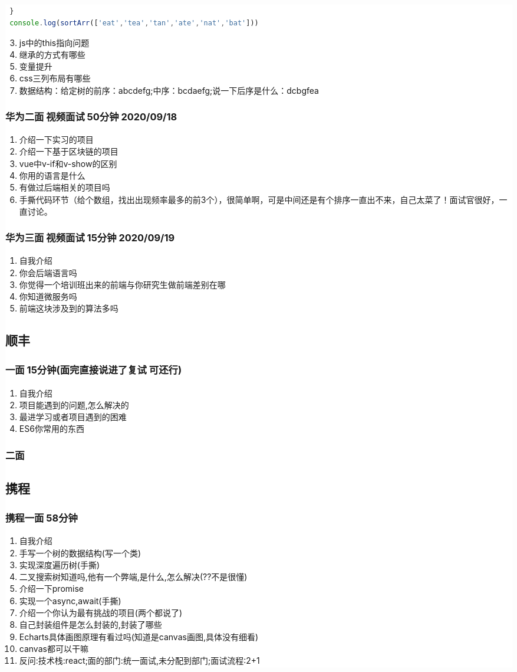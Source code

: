    ```js
    }
    console.log(sortArr(['eat','tea','tan','ate','nat','bat']))
   ```  

3. js中的this指向问题
4. 继承的方式有哪些
5. 变量提升
6. css三列布局有哪些
7. 数据结构：给定树的前序：abcdefg;中序：bcdaefg;说一下后序是什么：dcbgfea

### 华为二面 视频面试 50分钟 2020/09/18

1. 介绍一下实习的项目
2. 介绍一下基于区块链的项目
3. vue中v-if和v-show的区别
4. 你用的语言是什么
5. 有做过后端相关的项目吗
6. 手撕代码环节（给个数组，找出出现频率最多的前3个），很简单啊，可是中间还是有个排序一直出不来，自己太菜了！面试官很好，一直讨论。

### 华为三面 视频面试 15分钟 2020/09/19

1. 自我介绍
2. 你会后端语言吗
3. 你觉得一个培训班出来的前端与你研究生做前端差别在哪
4. 你知道微服务吗
5. 前端这块涉及到的算法多吗

## 顺丰

### 一面  15分钟(面完直接说进了复试 可还行)

1. 自我介绍
2. 项目能遇到的问题,怎么解决的
3. 最进学习或者项目遇到的困难
4. ES6你常用的东西

### 二面

## 携程

### 携程一面  58分钟

1. 自我介绍
2. 手写一个树的数据结构(写一个类)
3. 实现深度遍历树(手撕)
4. 二叉搜索树知道吗,他有一个弊端,是什么,怎么解决(??不是很懂)
5. 介绍一下promise
6. 实现一个async,await(手撕)
7. 介绍一个你认为最有挑战的项目(两个都说了)
8. 自己封装组件是怎么封装的,封装了哪些
9. Echarts具体画图原理有看过吗(知道是canvas画图,具体没有细看)
10. canvas都可以干嘛
11. 反问:技术栈:react;面的部门:统一面试,未分配到部门;面试流程:2+1

